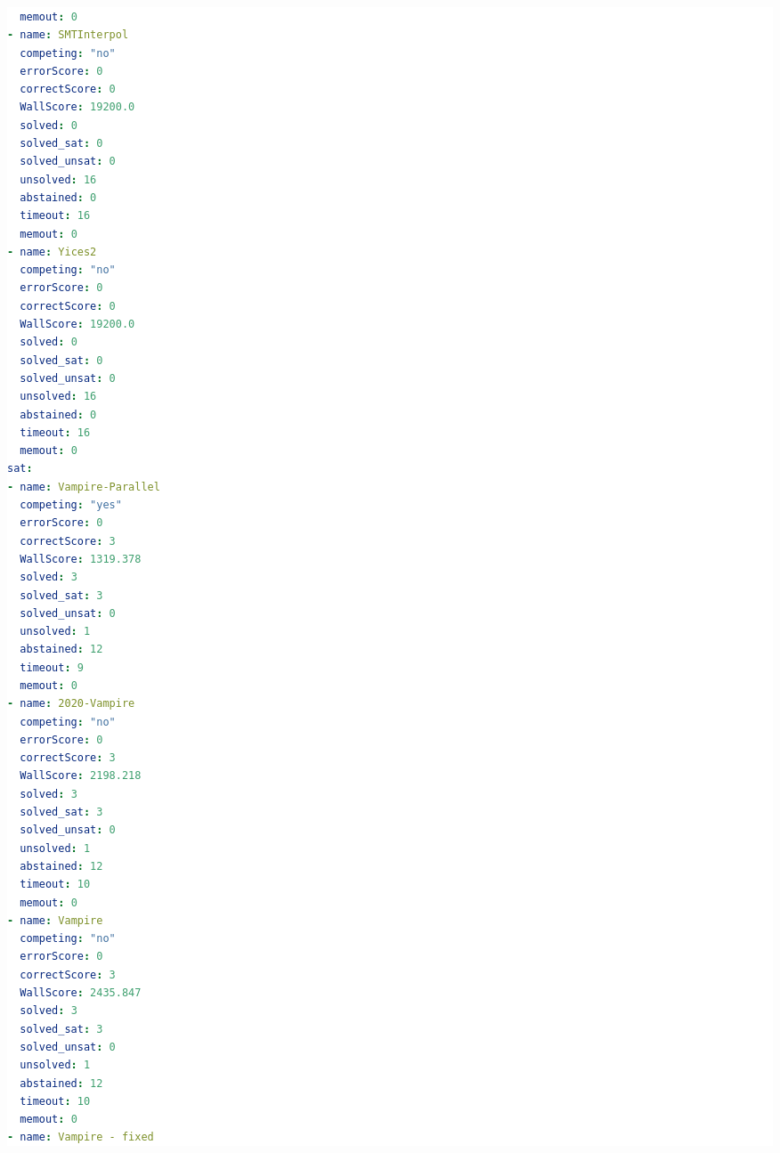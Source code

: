 ```yaml
  memout: 0
- name: SMTInterpol
  competing: "no"
  errorScore: 0
  correctScore: 0
  WallScore: 19200.0
  solved: 0
  solved_sat: 0
  solved_unsat: 0
  unsolved: 16
  abstained: 0
  timeout: 16
  memout: 0
- name: Yices2
  competing: "no"
  errorScore: 0
  correctScore: 0
  WallScore: 19200.0
  solved: 0
  solved_sat: 0
  solved_unsat: 0
  unsolved: 16
  abstained: 0
  timeout: 16
  memout: 0
sat:
- name: Vampire-Parallel
  competing: "yes"
  errorScore: 0
  correctScore: 3
  WallScore: 1319.378
  solved: 3
  solved_sat: 3
  solved_unsat: 0
  unsolved: 1
  abstained: 12
  timeout: 9
  memout: 0
- name: 2020-Vampire
  competing: "no"
  errorScore: 0
  correctScore: 3
  WallScore: 2198.218
  solved: 3
  solved_sat: 3
  solved_unsat: 0
  unsolved: 1
  abstained: 12
  timeout: 10
  memout: 0
- name: Vampire
  competing: "no"
  errorScore: 0
  correctScore: 3
  WallScore: 2435.847
  solved: 3
  solved_sat: 3
  solved_unsat: 0
  unsolved: 1
  abstained: 12
  timeout: 10
  memout: 0
- name: Vampire - fixed
```